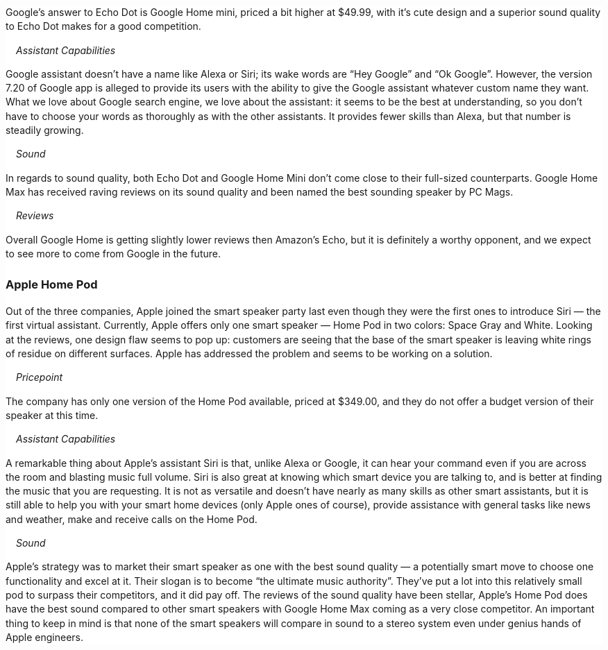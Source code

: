 Google’s answer to Echo Dot is Google Home mini, priced a bit higher at $49.99, with it’s cute design and a superior sound quality to Echo Dot makes for a good competition.

<div style="margin-bottom: 7px; font-style: italic; padding-left: 15px;">Assistant Capabilities</div>

Google assistant doesn’t have a name like Alexa or Siri; its wake words are “Hey Google” and “Ok Google”. However, the version 7.20 of Google app is alleged to provide its users with the ability to give the Google assistant whatever custom name they want. What we love about Google search engine, we love about the assistant: it seems to be the best at understanding, so you don’t have to choose your words as thoroughly as with the other assistants. It provides fewer skills than Alexa, but that number is steadily growing.

<div style="margin-bottom: 7px; font-style: italic; padding-left: 15px;">Sound</div>

In regards to sound quality, both Echo Dot and Google Home Mini don’t come close to their full-sized counterparts. Google Home Max has received raving reviews on its sound quality and been named the best sounding speaker by PC Mags.

<div style="margin-bottom: 7px; font-style: italic; padding-left: 15px;">Reviews</div>

Overall Google Home is getting slightly lower reviews then Amazon’s Echo, but it is definitely a worthy opponent, and we expect to see more to come from Google in the future.

### Apple Home Pod

Out of the three companies, Apple joined the smart speaker party last even though they were the first ones to introduce Siri ― the first virtual assistant. Currently, Apple offers only one smart speaker ― Home Pod in two colors: Space Gray and White. Looking at the reviews, one design flaw seems to pop up: customers are seeing that the base of the smart speaker is leaving white rings of residue on different surfaces. Apple has addressed the problem and seems to be working on a solution.

<div style="margin-bottom: 7px; font-style: italic; padding-left: 15px;">Pricepoint</div>

The company has only one version of the Home Pod available, priced at $349.00, and they do not offer a budget version of their speaker at this time. 

<div style="margin-bottom: 7px; font-style: italic; padding-left: 15px;">Assistant Capabilities</div>

A remarkable thing about Apple’s assistant Siri is that, unlike Alexa or Google, it can hear your command even if you are across the room and blasting music full volume. Siri is also great at knowing which smart device you are talking to, and is better at finding the music that you are requesting. It is not as versatile and doesn’t have nearly as many skills as other smart assistants, but it is still able to help you with your smart home devices (only Apple ones of course), provide assistance with general tasks like news and weather, make and receive calls on the Home Pod.

<div style="margin-bottom: 7px; font-style: italic; padding-left: 15px;">Sound</div>

Apple’s strategy was to market their smart speaker as one with the best sound quality ― a potentially smart move to choose one functionality and excel at it. Their slogan is to become “the ultimate music authority”. They’ve put a lot into this relatively small pod to surpass their competitors, and it did pay off. The reviews of the sound quality have been stellar, Apple’s Home Pod does have the best sound compared to other smart speakers with Google Home Max coming as a very close competitor. An important thing to keep in mind is that none of the smart speakers will compare in sound to a stereo system even under genius hands of Apple engineers. 
